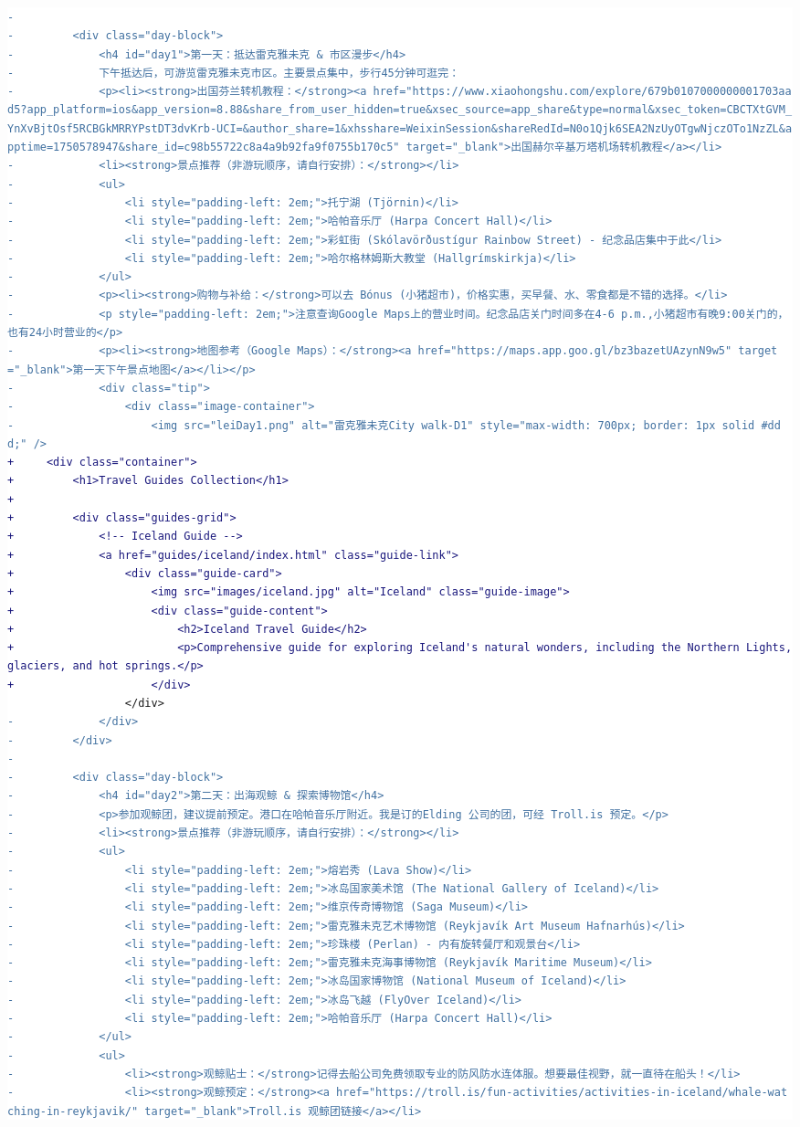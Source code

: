```diff
- 
-         <div class="day-block">
-             <h4 id="day1">第一天：抵达雷克雅未克 & 市区漫步</h4>
-             下午抵达后，可游览雷克雅未克市区。主要景点集中，步行45分钟可逛完：
-             <p><li><strong>出国芬兰转机教程：</strong><a href="https://www.xiaohongshu.com/explore/679b0107000000001703aad5?app_platform=ios&app_version=8.88&share_from_user_hidden=true&xsec_source=app_share&type=normal&xsec_token=CBCTXtGVM_YnXvBjtOsf5RCBGkMRRYPstDT3dvKrb-UCI=&author_share=1&xhsshare=WeixinSession&shareRedId=N0o1Qjk6SEA2NzUyOTgwNjczOTo1NzZL&apptime=1750578947&share_id=c98b55722c8a4a9b92fa9f0755b170c5" target="_blank">出国赫尔辛基万塔机场转机教程</a></li>
-             <li><strong>景点推荐（非游玩顺序，请自行安排）：</strong></li>
-             <ul>
-                 <li style="padding-left: 2em;">托宁湖 (Tjörnin)</li>
-                 <li style="padding-left: 2em;">哈帕音乐厅 (Harpa Concert Hall)</li>
-                 <li style="padding-left: 2em;">彩虹街 (Skólavörðustígur Rainbow Street) - 纪念品店集中于此</li>
-                 <li style="padding-left: 2em;">哈尔格林姆斯大教堂 (Hallgrímskirkja)</li>
-             </ul>
-             <p><li><strong>购物与补给：</strong>可以去 Bónus (小猪超市)，价格实惠，买早餐、水、零食都是不错的选择。</li>
-             <p style="padding-left: 2em;">注意查询Google Maps上的营业时间。纪念品店关门时间多在4-6 p.m.,小猪超市有晚9:00关门的，也有24小时营业的</p>
-             <p><li><strong>地图参考（Google Maps）：</strong><a href="https://maps.app.goo.gl/bz3bazetUAzynN9w5" target="_blank">第一天下午景点地图</a></li></p>
-             <div class="tip">
-                 <div class="image-container">
-                     <img src="leiDay1.png" alt="雷克雅未克City walk-D1" style="max-width: 700px; border: 1px solid #ddd;" />
+     <div class="container">
+         <h1>Travel Guides Collection</h1>
+         
+         <div class="guides-grid">
+             <!-- Iceland Guide -->
+             <a href="guides/iceland/index.html" class="guide-link">
+                 <div class="guide-card">
+                     <img src="images/iceland.jpg" alt="Iceland" class="guide-image">
+                     <div class="guide-content">
+                         <h2>Iceland Travel Guide</h2>
+                         <p>Comprehensive guide for exploring Iceland's natural wonders, including the Northern Lights, glaciers, and hot springs.</p>
+                     </div>
                  </div>
-             </div>
-         </div>
- 
-         <div class="day-block">
-             <h4 id="day2">第二天：出海观鲸 & 探索博物馆</h4>
-             <p>参加观鲸团，建议提前预定。港口在哈帕音乐厅附近。我是订的Elding 公司的团，可经 Troll.is 预定。</p>
-             <li><strong>景点推荐（非游玩顺序，请自行安排）：</strong></li>
-             <ul>
-                 <li style="padding-left: 2em;">熔岩秀 (Lava Show)</li>
-                 <li style="padding-left: 2em;">冰岛国家美术馆 (The National Gallery of Iceland)</li>
-                 <li style="padding-left: 2em;">维京传奇博物馆 (Saga Museum)</li>
-                 <li style="padding-left: 2em;">雷克雅未克艺术博物馆 (Reykjavík Art Museum Hafnarhús)</li>
-                 <li style="padding-left: 2em;">珍珠楼 (Perlan) - 内有旋转餐厅和观景台</li>
-                 <li style="padding-left: 2em;">雷克雅未克海事博物馆 (Reykjavík Maritime Museum)</li>
-                 <li style="padding-left: 2em;">冰岛国家博物馆 (National Museum of Iceland)</li>
-                 <li style="padding-left: 2em;">冰岛飞越 (FlyOver Iceland)</li>
-                 <li style="padding-left: 2em;">哈帕音乐厅 (Harpa Concert Hall)</li>
-             </ul>
-             <ul>
-                 <li><strong>观鲸贴士：</strong>记得去船公司免费领取专业的防风防水连体服。想要最佳视野，就一直待在船头！</li>
-                 <li><strong>观鲸预定：</strong><a href="https://troll.is/fun-activities/activities-in-iceland/whale-watching-in-reykjavik/" target="_blank">Troll.is 观鲸团链接</a></li>
```